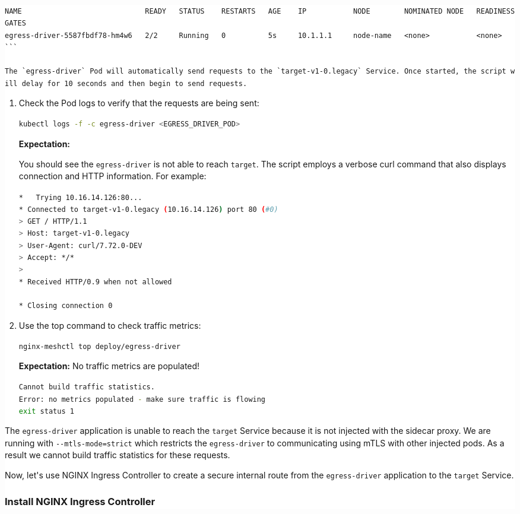     NAME                             READY   STATUS    RESTARTS   AGE    IP           NODE        NOMINATED NODE   READINESS GATES
    egress-driver-5587fbdf78-hm4w6   2/2     Running   0          5s     10.1.1.1     node-name   <none>           <none>
    ```

    The `egress-driver` Pod will automatically send requests to the `target-v1-0.legacy` Service. Once started, the script will delay for 10 seconds and then begin to send requests.

1. Check the Pod logs to verify that the requests are being sent:

    ```bash
    kubectl logs -f -c egress-driver <EGRESS_DRIVER_POD>
    ```

    **Expectation:**

    You should see the `egress-driver` is not able to reach `target`. The script employs a verbose curl command that also displays connection and HTTP information. For example:

    ```bash
    *   Trying 10.16.14.126:80...
    * Connected to target-v1-0.legacy (10.16.14.126) port 80 (#0)
    > GET / HTTP/1.1
    > Host: target-v1-0.legacy
    > User-Agent: curl/7.72.0-DEV
    > Accept: */*
    > 
    * Received HTTP/0.9 when not allowed

    * Closing connection 0
    ```

1. Use the top command to check traffic metrics:

    ```bash
    nginx-meshctl top deploy/egress-driver
    ```

    **Expectation:** No traffic metrics are populated!

    ```bash
    Cannot build traffic statistics.
    Error: no metrics populated - make sure traffic is flowing
    exit status 1
    ```

The `egress-driver` application is unable to reach the `target` Service because it is not injected with the sidecar proxy. We are running with `--mtls-mode=strict` which restricts the `egress-driver` to communicating using mTLS with other injected pods. As a result we cannot build traffic statistics for these requests.

Now, let's use NGINX Ingress Controller to create a secure internal route from the `egress-driver` application to the `target` Service.

### Install NGINX Ingress Controller
